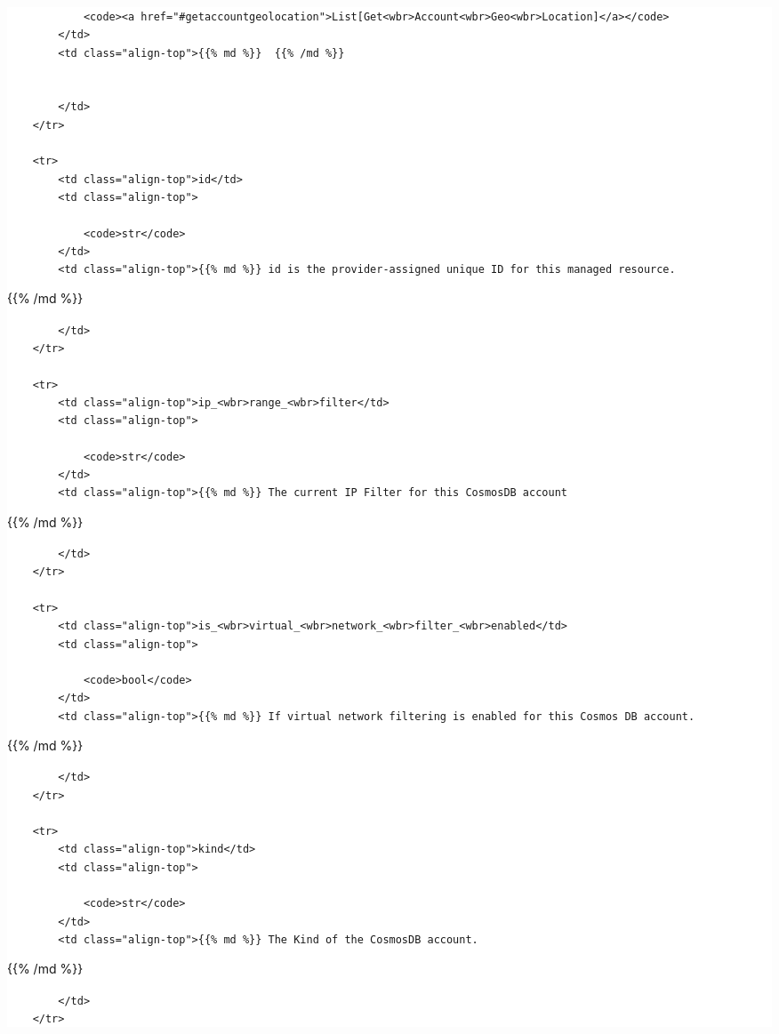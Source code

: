                 <code><a href="#getaccountgeolocation">List[Get<wbr>Account<wbr>Geo<wbr>Location]</a></code>
            </td>
            <td class="align-top">{{% md %}}  {{% /md %}}

            
            </td>
        </tr>
    
        <tr>
            <td class="align-top">id</td>
            <td class="align-top">
                
                <code>str</code>
            </td>
            <td class="align-top">{{% md %}} id is the provider-assigned unique ID for this managed resource.
 {{% /md %}}

            
            </td>
        </tr>
    
        <tr>
            <td class="align-top">ip_<wbr>range_<wbr>filter</td>
            <td class="align-top">
                
                <code>str</code>
            </td>
            <td class="align-top">{{% md %}} The current IP Filter for this CosmosDB account
 {{% /md %}}

            
            </td>
        </tr>
    
        <tr>
            <td class="align-top">is_<wbr>virtual_<wbr>network_<wbr>filter_<wbr>enabled</td>
            <td class="align-top">
                
                <code>bool</code>
            </td>
            <td class="align-top">{{% md %}} If virtual network filtering is enabled for this Cosmos DB account.
 {{% /md %}}

            
            </td>
        </tr>
    
        <tr>
            <td class="align-top">kind</td>
            <td class="align-top">
                
                <code>str</code>
            </td>
            <td class="align-top">{{% md %}} The Kind of the CosmosDB account.
 {{% /md %}}

            
            </td>
        </tr>
    